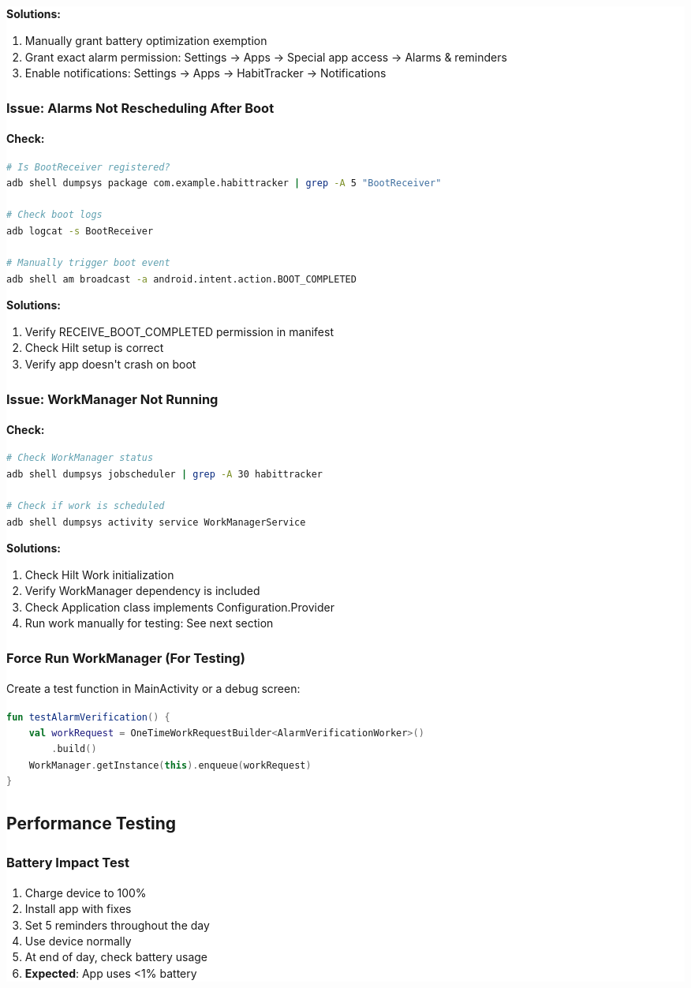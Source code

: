 **Solutions:**
1. Manually grant battery optimization exemption
2. Grant exact alarm permission: Settings → Apps → Special app access → Alarms & reminders
3. Enable notifications: Settings → Apps → HabitTracker → Notifications

### Issue: Alarms Not Rescheduling After Boot
**Check:**
```bash
# Is BootReceiver registered?
adb shell dumpsys package com.example.habittracker | grep -A 5 "BootReceiver"

# Check boot logs
adb logcat -s BootReceiver

# Manually trigger boot event
adb shell am broadcast -a android.intent.action.BOOT_COMPLETED
```

**Solutions:**
1. Verify RECEIVE_BOOT_COMPLETED permission in manifest
2. Check Hilt setup is correct
3. Verify app doesn't crash on boot

### Issue: WorkManager Not Running
**Check:**
```bash
# Check WorkManager status
adb shell dumpsys jobscheduler | grep -A 30 habittracker

# Check if work is scheduled
adb shell dumpsys activity service WorkManagerService
```

**Solutions:**
1. Check Hilt Work initialization
2. Verify WorkManager dependency is included
3. Check Application class implements Configuration.Provider
4. Run work manually for testing: See next section

### Force Run WorkManager (For Testing)
Create a test function in MainActivity or a debug screen:
```kotlin
fun testAlarmVerification() {
    val workRequest = OneTimeWorkRequestBuilder<AlarmVerificationWorker>()
        .build()
    WorkManager.getInstance(this).enqueue(workRequest)
}
```

## Performance Testing

### Battery Impact Test
1. Charge device to 100%
2. Install app with fixes
3. Set 5 reminders throughout the day
4. Use device normally
5. At end of day, check battery usage
6. **Expected**: App uses <1% battery
